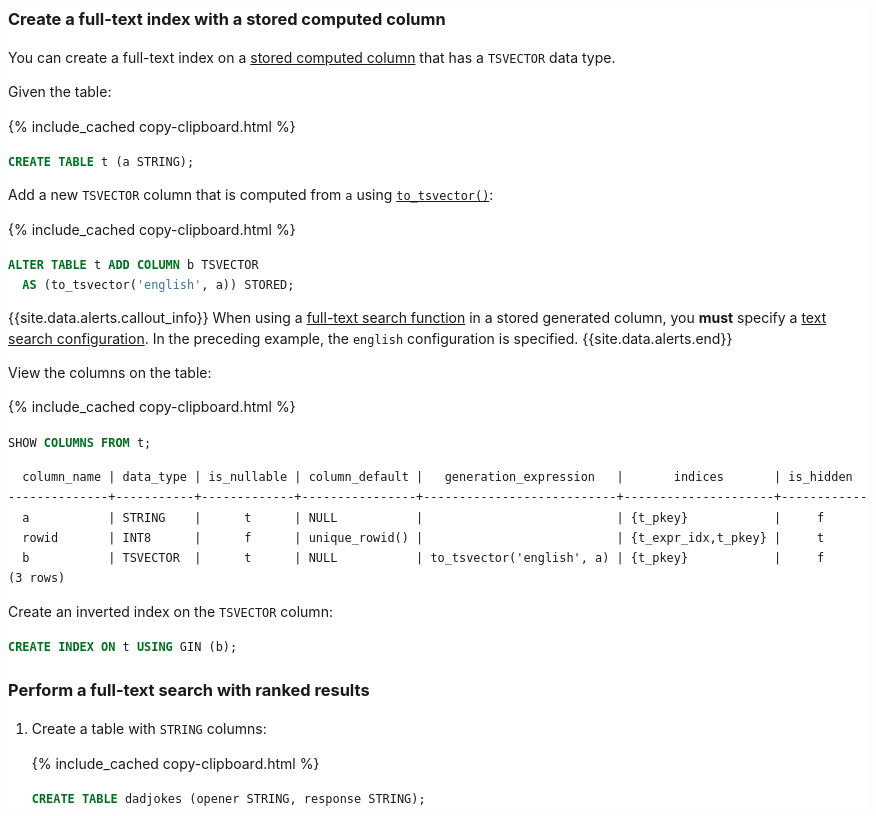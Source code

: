 ### Create a full-text index with a stored computed column

You can create a full-text index on a [stored computed column](computed-columns.html) that has a `TSVECTOR` data type.

Given the table:

{% include_cached copy-clipboard.html %}
~~~ sql
CREATE TABLE t (a STRING);
~~~

Add a new `TSVECTOR` column that is computed from `a` using [`to_tsvector()`](#process-a-document):

{% include_cached copy-clipboard.html %}
~~~ sql
ALTER TABLE t ADD COLUMN b TSVECTOR 
  AS (to_tsvector('english', a)) STORED;
~~~

{{site.data.alerts.callout_info}}
When using a [full-text search function](functions-and-operators.html#full-text-search-functions) in a stored generated column, you **must** specify a [text search configuration](#text-search-configuration). In the preceding example, the `english` configuration is specified.
{{site.data.alerts.end}}

View the columns on the table:

{% include_cached copy-clipboard.html %}
~~~ sql
SHOW COLUMNS FROM t;
~~~

~~~
  column_name | data_type | is_nullable | column_default |   generation_expression   |       indices       | is_hidden
--------------+-----------+-------------+----------------+---------------------------+---------------------+------------
  a           | STRING    |      t      | NULL           |                           | {t_pkey}            |     f
  rowid       | INT8      |      f      | unique_rowid() |                           | {t_expr_idx,t_pkey} |     t
  b           | TSVECTOR  |      t      | NULL           | to_tsvector('english', a) | {t_pkey}            |     f
(3 rows)
~~~

Create an inverted index on the `TSVECTOR` column:

~~~ sql
CREATE INDEX ON t USING GIN (b);
~~~

### Perform a full-text search with ranked results

1. Create a table with `STRING` columns:

	{% include_cached copy-clipboard.html %}
	~~~ sql
	CREATE TABLE dadjokes (opener STRING, response STRING);
	~~~
